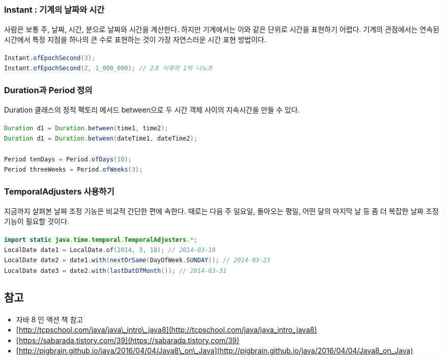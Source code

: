 ### Instant : 기계의 날짜와 시간

사람은 보통 주, 날짜, 시간, 분으로 날짜와 시간을 계산한다. 하지만 기계에서는 이와 같은 단위로 시간을 표현하기 어렵다. 기계의 관점에서는 연속된 시간에서 특정 지점을 하나의 큰 수로 표현하는 것이 가장 자연스러운 시간 표현 방법이다.

```java
Instant.ofEpochSecond(3);
Instant.ofEpochSecond(2, 1_000_000); // 2초 이후의 1억 나노초
```

### Duration과 Period 정의

Duration 클래스의 정적 팩토리 메서드 between으로 두 시간 객체 사이의 지속시간을 만들 수 있다.

```java
Duration d1 = Duration.between(time1, time2);
Duration d1 = Duration.between(dateTime1, dateTime2);

Period tenDays = Period.ofDays(10);
Period threeWeeks = Period.ofWeeks(3);
```

### TemporalAdjusters 사용하기

지금까지 살펴본 날짜 조정 기능은 비교적 간단한 편에 속한다. 때로는 다음 주 일요일, 돌아오는 평일, 어떤 달의 마지막 날 등 좀 더 복잡한 날짜 조정 기능이 필요할 것이다.

```java
import static java.time.temporal.TemporalAdjusters.*;
LocalDate date1 = LocalDate.of(2014, 3, 18); // 2014-03-18
LocalDate date2 = date1.with(nextOrSame(DayOfWeek.SUNDAY)); // 2014-03-23
LocalDate date3 = date2.with(lastDatOfMonth()); // 2014-03-31
```

## 참고

* 자바 8 인 액션 책 참고
* [http://tcpschool.com/java/java\_intro\_java8](http://tcpschool.com/java/java_intro_java8)
* [https://sabarada.tistory.com/39](https://sabarada.tistory.com/39)
* [http://pigbrain.github.io/java/2016/04/04/Java8\_on\_Java](http://pigbrain.github.io/java/2016/04/04/Java8_on_Java)

